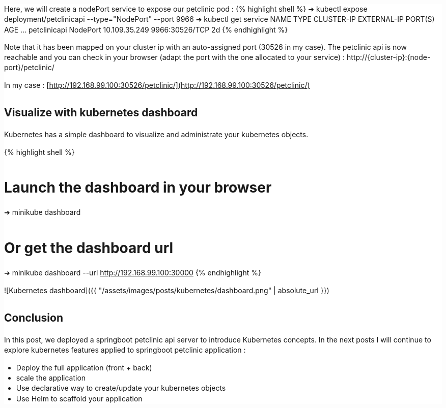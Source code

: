 Here, we will create a nodePort service to expose our petclinic pod :
{% highlight shell %}
➜  kubectl expose deployment/petclinicapi --type="NodePort" --port 9966
➜  kubectl get service
NAME           TYPE        CLUSTER-IP      EXTERNAL-IP   PORT(S)          AGE
...
petclinicapi   NodePort    10.109.35.249   <none>        9966:30526/TCP   2d
{% endhighlight %}

Note that it has been mapped on your cluster ip with an auto-assigned port (30526 in my case).
The petclinic api is now reachable and you can check in your browser (adapt the port with the one allocated to your service) : 
http://{cluster-ip}:{node-port}/petclinic/

In my case : [http://192.168.99.100:30526/petclinic/](http://192.168.99.100:30526/petclinic/)

## Visualize with kubernetes dashboard

Kubernetes has a simple dashboard to visualize and administrate your kubernetes objects.

{% highlight shell %}
# Launch the dashboard in your browser
➜ minikube dashboard

# Or get the dashboard url
➜ minikube dashboard --url
http://192.168.99.100:30000
{% endhighlight %}


![Kubernetes dashboard]({{ "/assets/images/posts/kubernetes/dashboard.png" | absolute_url }})

## Conclusion

In this post, we deployed a springboot petclinic api server to introduce Kubernetes concepts.
In the next posts I will continue to explore kubernetes features applied to springboot petclinic application :
* Deploy the full application (front + back)
* scale the application
* Use declarative way to create/update your kubernetes objects
* Use Helm to scaffold your application

[kubernetes-nodeport]: https://kubernetes.io/docs/concepts/services-networking/service/#type-nodeport
[kubernetes-loadbalancer]: https://kubernetes.io/docs/concepts/services-networking/service/#type-loadbalancer
[spring-petclinic-rest]: https://github.com/spring-petclinic/spring-petclinic-rest.git
[spring-petclinic-angular]: https://github.com/spring-petclinic/spring-petclinic-angular.git
[install-minikube]: https://kubernetes.io/docs/tasks/tools/install-minikube/
